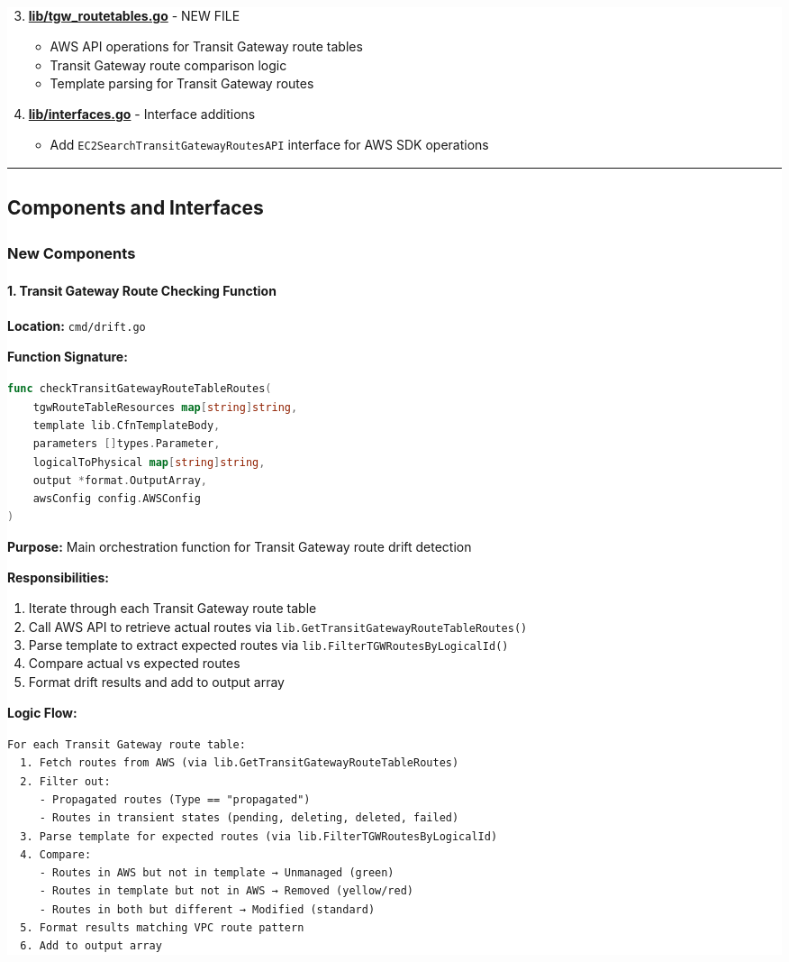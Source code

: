 3. **[lib/tgw_routetables.go](lib/tgw_routetables.go)** - NEW FILE
   - AWS API operations for Transit Gateway route tables
   - Transit Gateway route comparison logic
   - Template parsing for Transit Gateway routes

4. **[lib/interfaces.go](lib/interfaces.go)** - Interface additions
   - Add `EC2SearchTransitGatewayRoutesAPI` interface for AWS SDK operations

---

## Components and Interfaces

### New Components

#### 1. Transit Gateway Route Checking Function

**Location:** `cmd/drift.go`

**Function Signature:**
```go
func checkTransitGatewayRouteTableRoutes(
    tgwRouteTableResources map[string]string,
    template lib.CfnTemplateBody,
    parameters []types.Parameter,
    logicalToPhysical map[string]string,
    output *format.OutputArray,
    awsConfig config.AWSConfig
)
```

**Purpose:** Main orchestration function for Transit Gateway route drift detection

**Responsibilities:**
1. Iterate through each Transit Gateway route table
2. Call AWS API to retrieve actual routes via `lib.GetTransitGatewayRouteTableRoutes()`
3. Parse template to extract expected routes via `lib.FilterTGWRoutesByLogicalId()`
4. Compare actual vs expected routes
5. Format drift results and add to output array

**Logic Flow:**
```
For each Transit Gateway route table:
  1. Fetch routes from AWS (via lib.GetTransitGatewayRouteTableRoutes)
  2. Filter out:
     - Propagated routes (Type == "propagated")
     - Routes in transient states (pending, deleting, deleted, failed)
  3. Parse template for expected routes (via lib.FilterTGWRoutesByLogicalId)
  4. Compare:
     - Routes in AWS but not in template → Unmanaged (green)
     - Routes in template but not in AWS → Removed (yellow/red)
     - Routes in both but different → Modified (standard)
  5. Format results matching VPC route pattern
  6. Add to output array
```
